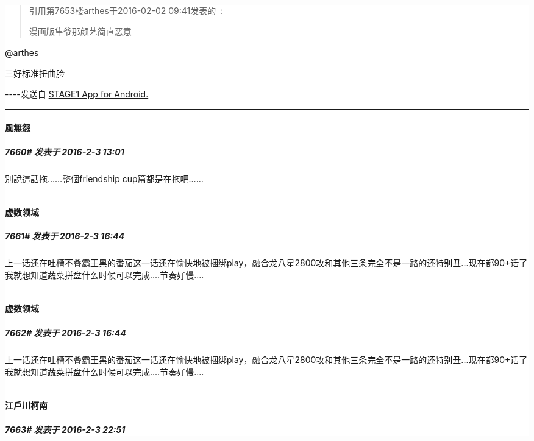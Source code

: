 
<blockquote>引用第7653楼arthes于2016-02-02 09:41发表的  :

漫画版隼爷那颜艺简直恶意</blockquote>
@arthes

三好标准扭曲脸


----发送自 [STAGE1 App for Android.](http://stage1.5j4m.com/?1.17) 







*****

####  風無怨  
##### 7660#       发表于 2016-2-3 13:01




別說這話拖……整個friendship cup篇都是在拖吧……







*****

####  虚数领域  
##### 7661#       发表于 2016-2-3 16:44




上一话还在吐槽不叠霸王黑的番茄这一话还在愉快地被捆绑play，融合龙八星2800攻和其他三条完全不是一路的还特别丑...现在都90+话了我就想知道蔬菜拼盘什么时候可以完成....节奏好慢....







*****

####  虚数领域  
##### 7662#       发表于 2016-2-3 16:44




上一话还在吐槽不叠霸王黑的番茄这一话还在愉快地被捆绑play，融合龙八星2800攻和其他三条完全不是一路的还特别丑...现在都90+话了我就想知道蔬菜拼盘什么时候可以完成....节奏好慢....







*****

####  江戶川柯南  
##### 7663#       发表于 2016-2-3 22:51
